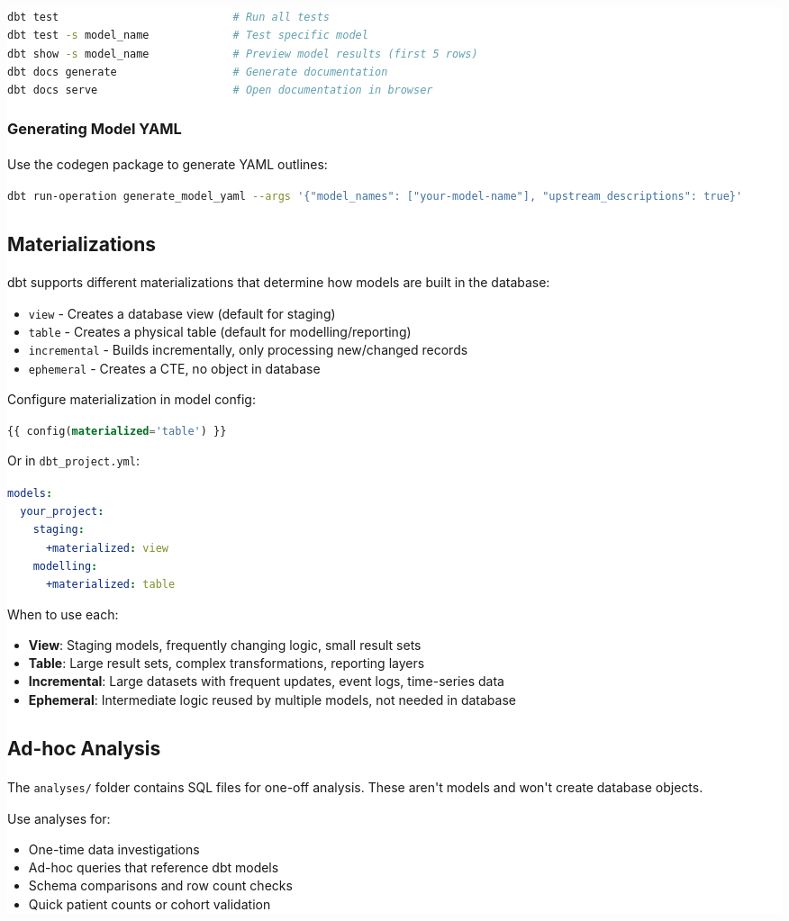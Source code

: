 ```bash
dbt test                           # Run all tests
dbt test -s model_name             # Test specific model
dbt show -s model_name             # Preview model results (first 5 rows)
dbt docs generate                  # Generate documentation
dbt docs serve                     # Open documentation in browser
```

### Generating Model YAML

Use the codegen package to generate YAML outlines:

```bash
dbt run-operation generate_model_yaml --args '{"model_names": ["your-model-name"], "upstream_descriptions": true}'
```

## Materializations

dbt supports different materializations that determine how models are built in the database:

- `view` - Creates a database view (default for staging)
- `table` - Creates a physical table (default for modelling/reporting)
- `incremental` - Builds incrementally, only processing new/changed records
- `ephemeral` - Creates a CTE, no object in database

Configure materialization in model config:
```sql
{{ config(materialized='table') }}
```

Or in `dbt_project.yml`:
```yaml
models:
  your_project:
    staging:
      +materialized: view
    modelling:
      +materialized: table
```

When to use each:
- **View**: Staging models, frequently changing logic, small result sets
- **Table**: Large result sets, complex transformations, reporting layers
- **Incremental**: Large datasets with frequent updates, event logs, time-series data
- **Ephemeral**: Intermediate logic reused by multiple models, not needed in database

## Ad-hoc Analysis

The `analyses/` folder contains SQL files for one-off analysis. These aren't models and won't create database objects.

Use analyses for:
- One-time data investigations
- Ad-hoc queries that reference dbt models
- Schema comparisons and row count checks
- Quick patient counts or cohort validation
